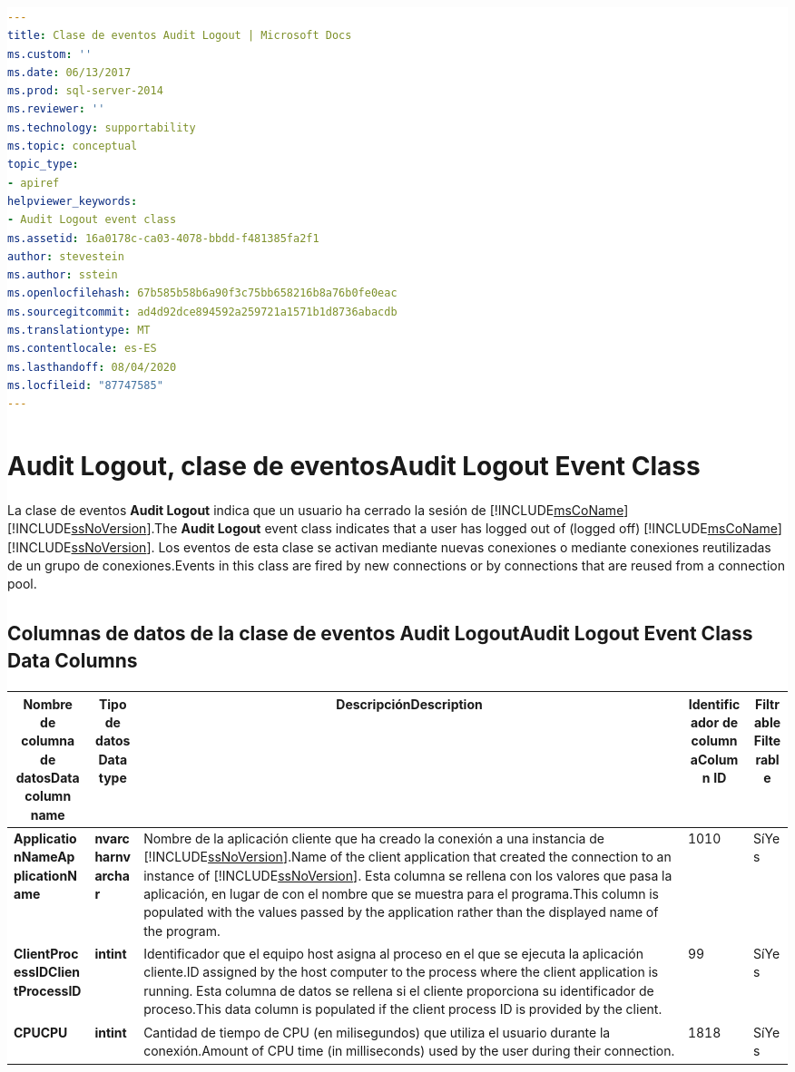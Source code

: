 ```yaml
---
title: Clase de eventos Audit Logout | Microsoft Docs
ms.custom: ''
ms.date: 06/13/2017
ms.prod: sql-server-2014
ms.reviewer: ''
ms.technology: supportability
ms.topic: conceptual
topic_type:
- apiref
helpviewer_keywords:
- Audit Logout event class
ms.assetid: 16a0178c-ca03-4078-bbdd-f481385fa2f1
author: stevestein
ms.author: sstein
ms.openlocfilehash: 67b585b58b6a90f3c75bb658216b8a76b0fe0eac
ms.sourcegitcommit: ad4d92dce894592a259721a1571b1d8736abacdb
ms.translationtype: MT
ms.contentlocale: es-ES
ms.lasthandoff: 08/04/2020
ms.locfileid: "87747585"
---
```

# <a name="audit-logout-event-class"></a><span data-ttu-id="e453b-102">Audit Logout, clase de eventos</span><span class="sxs-lookup"><span data-stu-id="e453b-102">Audit Logout Event Class</span></span>
  <span data-ttu-id="e453b-103">La clase de eventos **Audit Logout** indica que un usuario ha cerrado la sesión de [!INCLUDE[msCoName](../../includes/msconame-md.md)] [!INCLUDE[ssNoVersion](../../includes/ssnoversion-md.md)].</span><span class="sxs-lookup"><span data-stu-id="e453b-103">The **Audit Logout** event class indicates that a user has logged out of (logged off) [!INCLUDE[msCoName](../../includes/msconame-md.md)] [!INCLUDE[ssNoVersion](../../includes/ssnoversion-md.md)].</span></span> <span data-ttu-id="e453b-104">Los eventos de esta clase se activan mediante nuevas conexiones o mediante conexiones reutilizadas de un grupo de conexiones.</span><span class="sxs-lookup"><span data-stu-id="e453b-104">Events in this class are fired by new connections or by connections that are reused from a connection pool.</span></span>  
  
## <a name="audit-logout-event-class-data-columns"></a><span data-ttu-id="e453b-105">Columnas de datos de la clase de eventos Audit Logout</span><span class="sxs-lookup"><span data-stu-id="e453b-105">Audit Logout Event Class Data Columns</span></span>  
  
|<span data-ttu-id="e453b-106">Nombre de columna de datos</span><span class="sxs-lookup"><span data-stu-id="e453b-106">Data column name</span></span>|<span data-ttu-id="e453b-107">Tipo de datos</span><span class="sxs-lookup"><span data-stu-id="e453b-107">Data type</span></span>|<span data-ttu-id="e453b-108">Descripción</span><span class="sxs-lookup"><span data-stu-id="e453b-108">Description</span></span>|<span data-ttu-id="e453b-109">Identificador de columna</span><span class="sxs-lookup"><span data-stu-id="e453b-109">Column ID</span></span>|<span data-ttu-id="e453b-110">Filtrable</span><span class="sxs-lookup"><span data-stu-id="e453b-110">Filterable</span></span>|  
|----------------------|---------------|-----------------|---------------|----------------|  
|<span data-ttu-id="e453b-111">**ApplicationName**</span><span class="sxs-lookup"><span data-stu-id="e453b-111">**ApplicationName**</span></span>|<span data-ttu-id="e453b-112">**nvarchar**</span><span class="sxs-lookup"><span data-stu-id="e453b-112">**nvarchar**</span></span>|<span data-ttu-id="e453b-113">Nombre de la aplicación cliente que ha creado la conexión a una instancia de [!INCLUDE[ssNoVersion](../../includes/ssnoversion-md.md)].</span><span class="sxs-lookup"><span data-stu-id="e453b-113">Name of the client application that created the connection to an instance of [!INCLUDE[ssNoVersion](../../includes/ssnoversion-md.md)].</span></span> <span data-ttu-id="e453b-114">Esta columna se rellena con los valores que pasa la aplicación, en lugar de con el nombre que se muestra para el programa.</span><span class="sxs-lookup"><span data-stu-id="e453b-114">This column is populated with the values passed by the application rather than the displayed name of the program.</span></span>|<span data-ttu-id="e453b-115">10</span><span class="sxs-lookup"><span data-stu-id="e453b-115">10</span></span>|<span data-ttu-id="e453b-116">Sí</span><span class="sxs-lookup"><span data-stu-id="e453b-116">Yes</span></span>|  
|<span data-ttu-id="e453b-117">**ClientProcessID**</span><span class="sxs-lookup"><span data-stu-id="e453b-117">**ClientProcessID**</span></span>|<span data-ttu-id="e453b-118">**int**</span><span class="sxs-lookup"><span data-stu-id="e453b-118">**int**</span></span>|<span data-ttu-id="e453b-119">Identificador que el equipo host asigna al proceso en el que se ejecuta la aplicación cliente.</span><span class="sxs-lookup"><span data-stu-id="e453b-119">ID assigned by the host computer to the process where the client application is running.</span></span> <span data-ttu-id="e453b-120">Esta columna de datos se rellena si el cliente proporciona su identificador de proceso.</span><span class="sxs-lookup"><span data-stu-id="e453b-120">This data column is populated if the client process ID is provided by the client.</span></span>|<span data-ttu-id="e453b-121">9</span><span class="sxs-lookup"><span data-stu-id="e453b-121">9</span></span>|<span data-ttu-id="e453b-122">Sí</span><span class="sxs-lookup"><span data-stu-id="e453b-122">Yes</span></span>|  
|<span data-ttu-id="e453b-123">**CPU**</span><span class="sxs-lookup"><span data-stu-id="e453b-123">**CPU**</span></span>|<span data-ttu-id="e453b-124">**int**</span><span class="sxs-lookup"><span data-stu-id="e453b-124">**int**</span></span>|<span data-ttu-id="e453b-125">Cantidad de tiempo de CPU (en milisegundos) que utiliza el usuario durante la conexión.</span><span class="sxs-lookup"><span data-stu-id="e453b-125">Amount of CPU time (in milliseconds) used by the user during their connection.</span></span>|<span data-ttu-id="e453b-126">18</span><span class="sxs-lookup"><span data-stu-id="e453b-126">18</span></span>|<span data-ttu-id="e453b-127">Sí</span><span class="sxs-lookup"><span data-stu-id="e453b-127">Yes</span></span>|  